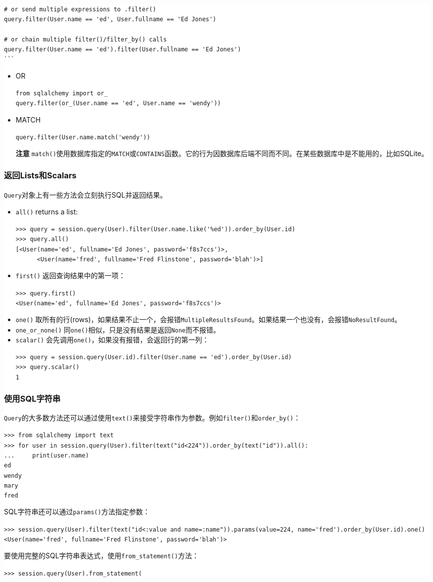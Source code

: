 	# or send multiple expressions to .filter()
	query.filter(User.name == 'ed', User.fullname == 'Ed Jones')

	# or chain multiple filter()/filter_by() calls
	query.filter(User.name == 'ed').filter(User.fullname == 'Ed Jones')
	```
+ OR
	```
	from sqlalchemy import or_
	query.filter(or_(User.name == 'ed', User.name == 'wendy'))
	```
+ MATCH
	```
	query.filter(User.name.match('wendy'))
	```
	**注意**
	`match()`使用数据库指定的`MATCH`或`CONTAINS`函数。它的行为因数据库后端不同而不同。在某些数据库中是不能用的，比如SQLite。

### 返回Lists和Scalars
`Query`对象上有一些方法会立刻执行SQL并返回结果。
+ `all()` returns a list:
	```
	>>> query = session.query(User).filter(User.name.like('%ed')).order_by(User.id)
	>>> query.all()
	[<User(name='ed', fullname='Ed Jones', password='f8s7ccs')>,
	      <User(name='fred', fullname='Fred Flinstone', password='blah')>]
    ```
+ `first()` 返回查询结果中的第一项：
	```
	>>> query.first()
	<User(name='ed', fullname='Ed Jones', password='f8s7ccs')>
	```
+ `one()` 取所有的行(rows)，如果结果不止一个，会报错`MultipleResultsFound`。如果结果一个也没有，会报错`NoResultFound`。
+ `one_or_none()` 同`one()`相似，只是没有结果是返回`None`而不报错。
+ `scalar()` 会先调用`one()`，如果没有报错，会返回行的第一列：
	```
	>>> query = session.query(User.id).filter(User.name == 'ed').order_by(User.id)
	>>> query.scalar()
	1
	```

### 使用SQL字符串
`Query`的大多数方法还可以通过使用`text()`来接受字符串作为参数。例如`filter()`和`order_by()`：
```
>>> from sqlalchemy import text
>>> for user in session.query(User).filter(text("id<224")).order_by(text("id")).all():
...     print(user.name)
ed
wendy
mary
fred
```
SQL字符串还可以通过`params()`方法指定参数：
```
>>> session.query(User).filter(text("id<:value and name=:name")).params(value=224, name='fred').order_by(User.id).one()
<User(name='fred', fullname='Fred Flinstone', password='blah')>
```
要使用完整的SQL字符串表达式，使用`from_statement()`方法：
```
>>> session.query(User).from_statement(
```